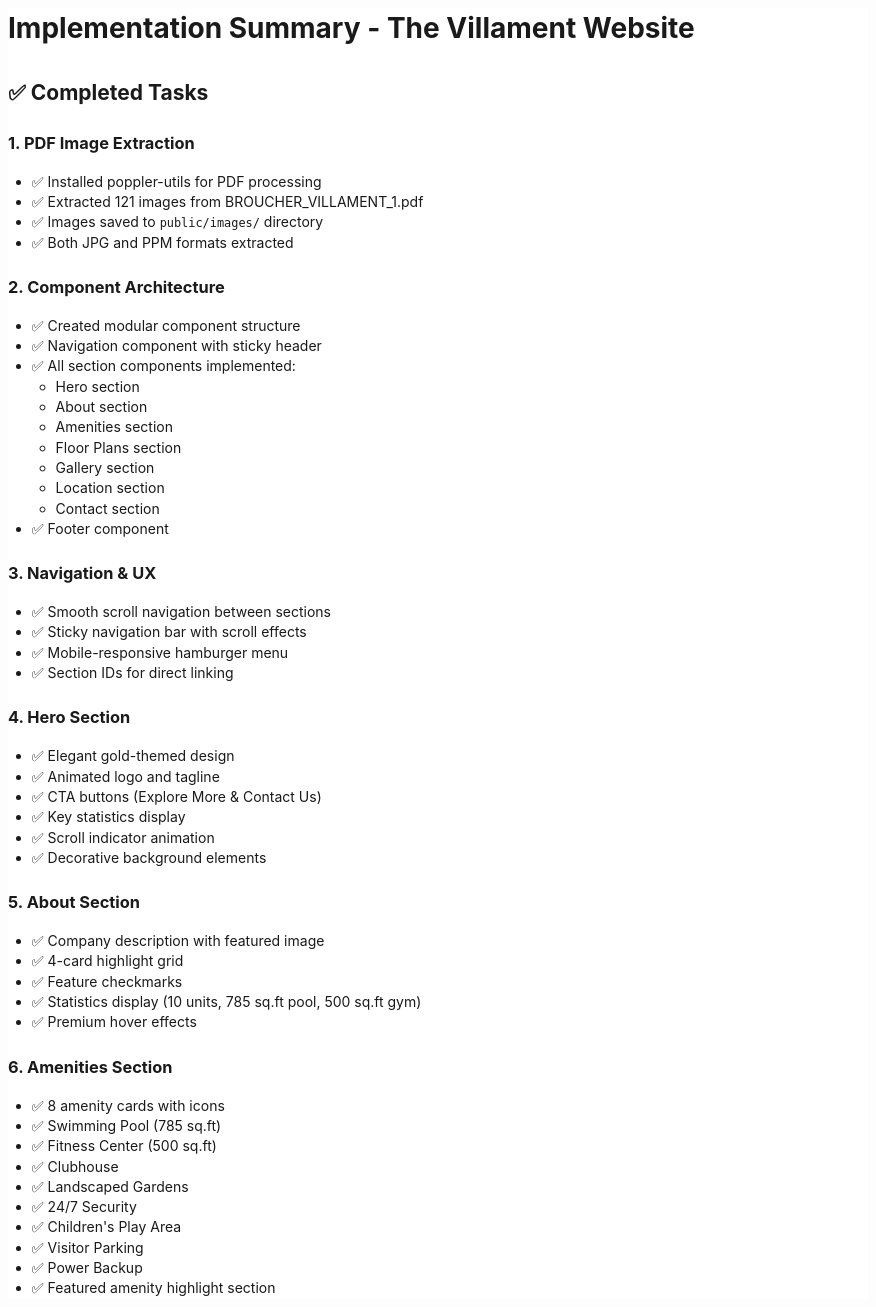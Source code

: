 # Implementation Summary - The Villament Website

## ✅ Completed Tasks

### 1. PDF Image Extraction
- ✅ Installed poppler-utils for PDF processing
- ✅ Extracted 121 images from BROUCHER_VILLAMENT_1.pdf
- ✅ Images saved to `public/images/` directory
- ✅ Both JPG and PPM formats extracted

### 2. Component Architecture
- ✅ Created modular component structure
- ✅ Navigation component with sticky header
- ✅ All section components implemented:
  - Hero section
  - About section
  - Amenities section
  - Floor Plans section
  - Gallery section
  - Location section
  - Contact section
- ✅ Footer component

### 3. Navigation & UX
- ✅ Smooth scroll navigation between sections
- ✅ Sticky navigation bar with scroll effects
- ✅ Mobile-responsive hamburger menu
- ✅ Section IDs for direct linking

### 4. Hero Section
- ✅ Elegant gold-themed design
- ✅ Animated logo and tagline
- ✅ CTA buttons (Explore More & Contact Us)
- ✅ Key statistics display
- ✅ Scroll indicator animation
- ✅ Decorative background elements

### 5. About Section
- ✅ Company description with featured image
- ✅ 4-card highlight grid
- ✅ Feature checkmarks
- ✅ Statistics display (10 units, 785 sq.ft pool, 500 sq.ft gym)
- ✅ Premium hover effects

### 6. Amenities Section
- ✅ 8 amenity cards with icons
- ✅ Swimming Pool (785 sq.ft)
- ✅ Fitness Center (500 sq.ft)
- ✅ Clubhouse
- ✅ Landscaped Gardens
- ✅ 24/7 Security
- ✅ Children's Play Area
- ✅ Visitor Parking
- ✅ Power Backup
- ✅ Featured amenity highlight section
